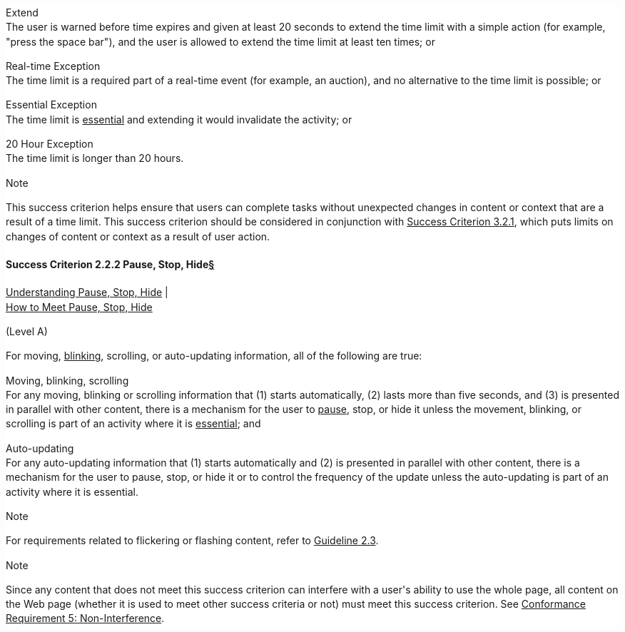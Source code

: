 Extend  
The user is warned before time expires and given at least 20 seconds to extend the time limit with a simple action (for example, "press the space bar"), and the user is allowed to extend the time limit at least ten times; or

Real-time Exception  
The time limit is a required part of a real-time event (for example, an auction), and no alternative to the time limit is possible; or

Essential Exception  
The time limit is <a href="#dfn-essential" class="internalDFN">essential</a> and extending it would invalidate the activity; or

20 Hour Exception  
The time limit is longer than 20 hours.

Note

This success criterion helps ensure that users can complete tasks without unexpected changes in content or context that are a result of a time limit. This success criterion should be considered in conjunction with [Success Criterion 3.2.1](#on-focus), which puts limits on changes of content or context as a result of user action.

#### <span class="secno">Success Criterion 2.2.2 </span>Pause, Stop, Hide<span class="permalink">[§](#pause-stop-hide "Permalink for 2.2.2 Pause, Stop, Hide")</span>

[Understanding Pause, Stop, Hide](https://www.w3.org/WAI/WCAG21/Understanding/pause-stop-hide.html) <span class="screenreader">|</span>  
[How to Meet Pause, Stop, Hide](https://www.w3.org/WAI/WCAG21/quickref/#pause-stop-hide)

(Level A)

For moving, <a href="#dfn-blinking" class="internalDFN">blinking</a>, scrolling, or auto-updating information, all of the following are true:

Moving, blinking, scrolling  
For any moving, blinking or scrolling information that (1) starts automatically, (2) lasts more than five seconds, and (3) is presented in parallel with other content, there is a mechanism for the user to <a href="#dfn-pause" class="internalDFN">pause</a>, stop, or hide it unless the movement, blinking, or scrolling is part of an activity where it is <a href="#dfn-essential" class="internalDFN">essential</a>; and

Auto-updating  
For any auto-updating information that (1) starts automatically and (2) is presented in parallel with other content, there is a mechanism for the user to pause, stop, or hide it or to control the frequency of the update unless the auto-updating is part of an activity where it is essential.

Note

For requirements related to flickering or flashing content, refer to [Guideline 2.3](#seizures-and-physical-reactions).

Note

Since any content that does not meet this success criterion can interfere with a user's ability to use the whole page, all content on the Web page (whether it is used to meet other success criteria or not) must meet this success criterion. See [Conformance Requirement 5: Non-Interference](#cc5).
